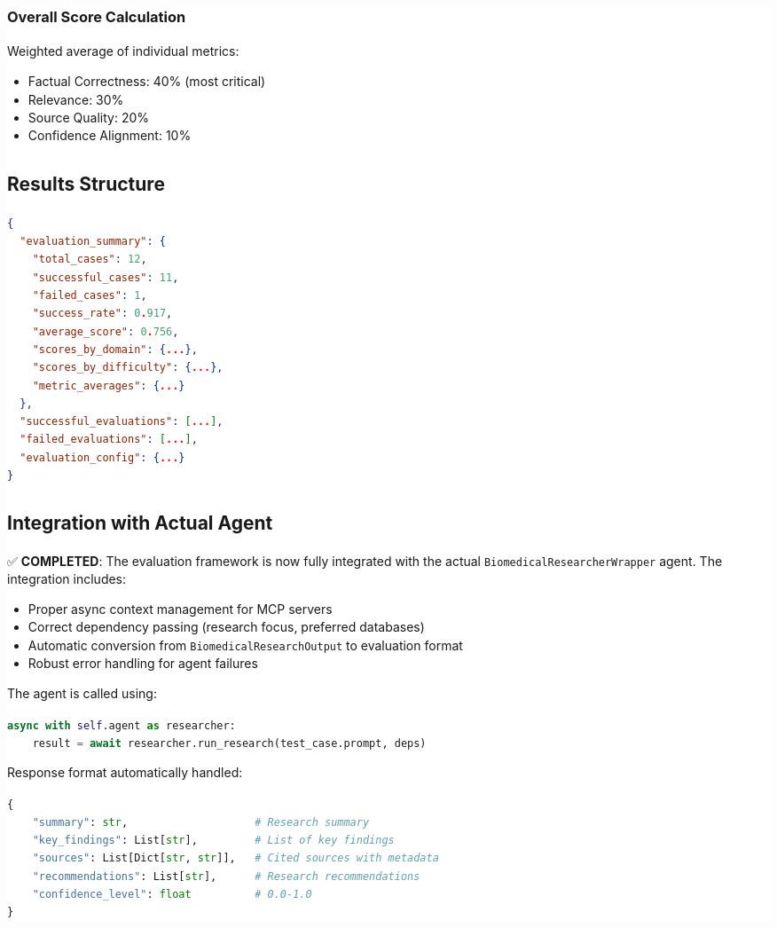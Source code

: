 ### Overall Score Calculation

Weighted average of individual metrics:
- Factual Correctness: 40% (most critical)
- Relevance: 30%
- Source Quality: 20%
- Confidence Alignment: 10%

## Results Structure

```json
{
  "evaluation_summary": {
    "total_cases": 12,
    "successful_cases": 11,
    "failed_cases": 1,
    "success_rate": 0.917,
    "average_score": 0.756,
    "scores_by_domain": {...},
    "scores_by_difficulty": {...},
    "metric_averages": {...}
  },
  "successful_evaluations": [...],
  "failed_evaluations": [...],
  "evaluation_config": {...}
}
```

## Integration with Actual Agent

✅ **COMPLETED**: The evaluation framework is now fully integrated with the actual `BiomedicalResearcherWrapper` agent. The integration includes:

- Proper async context management for MCP servers
- Correct dependency passing (research focus, preferred databases)
- Automatic conversion from `BiomedicalResearchOutput` to evaluation format
- Robust error handling for agent failures

The agent is called using:
```python
async with self.agent as researcher:
    result = await researcher.run_research(test_case.prompt, deps)
```

Response format automatically handled:
```python
{
    "summary": str,                    # Research summary
    "key_findings": List[str],         # List of key findings
    "sources": List[Dict[str, str]],   # Cited sources with metadata
    "recommendations": List[str],      # Research recommendations
    "confidence_level": float          # 0.0-1.0
}
```
